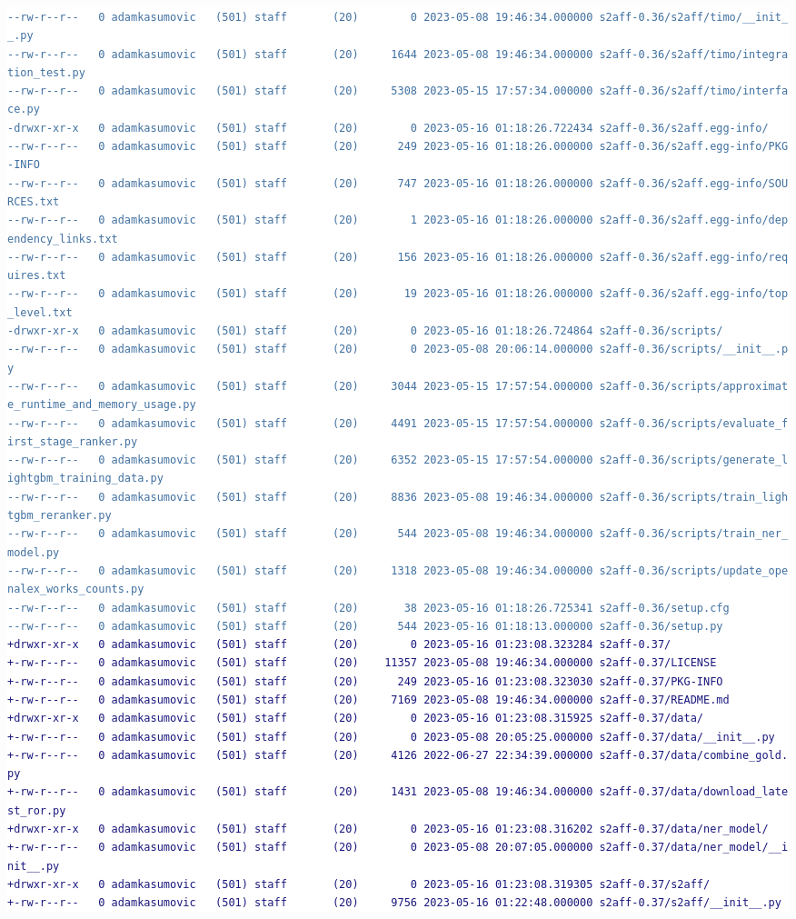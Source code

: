 ```diff
--rw-r--r--   0 adamkasumovic   (501) staff       (20)        0 2023-05-08 19:46:34.000000 s2aff-0.36/s2aff/timo/__init__.py
--rw-r--r--   0 adamkasumovic   (501) staff       (20)     1644 2023-05-08 19:46:34.000000 s2aff-0.36/s2aff/timo/integration_test.py
--rw-r--r--   0 adamkasumovic   (501) staff       (20)     5308 2023-05-15 17:57:34.000000 s2aff-0.36/s2aff/timo/interface.py
-drwxr-xr-x   0 adamkasumovic   (501) staff       (20)        0 2023-05-16 01:18:26.722434 s2aff-0.36/s2aff.egg-info/
--rw-r--r--   0 adamkasumovic   (501) staff       (20)      249 2023-05-16 01:18:26.000000 s2aff-0.36/s2aff.egg-info/PKG-INFO
--rw-r--r--   0 adamkasumovic   (501) staff       (20)      747 2023-05-16 01:18:26.000000 s2aff-0.36/s2aff.egg-info/SOURCES.txt
--rw-r--r--   0 adamkasumovic   (501) staff       (20)        1 2023-05-16 01:18:26.000000 s2aff-0.36/s2aff.egg-info/dependency_links.txt
--rw-r--r--   0 adamkasumovic   (501) staff       (20)      156 2023-05-16 01:18:26.000000 s2aff-0.36/s2aff.egg-info/requires.txt
--rw-r--r--   0 adamkasumovic   (501) staff       (20)       19 2023-05-16 01:18:26.000000 s2aff-0.36/s2aff.egg-info/top_level.txt
-drwxr-xr-x   0 adamkasumovic   (501) staff       (20)        0 2023-05-16 01:18:26.724864 s2aff-0.36/scripts/
--rw-r--r--   0 adamkasumovic   (501) staff       (20)        0 2023-05-08 20:06:14.000000 s2aff-0.36/scripts/__init__.py
--rw-r--r--   0 adamkasumovic   (501) staff       (20)     3044 2023-05-15 17:57:54.000000 s2aff-0.36/scripts/approximate_runtime_and_memory_usage.py
--rw-r--r--   0 adamkasumovic   (501) staff       (20)     4491 2023-05-15 17:57:54.000000 s2aff-0.36/scripts/evaluate_first_stage_ranker.py
--rw-r--r--   0 adamkasumovic   (501) staff       (20)     6352 2023-05-15 17:57:54.000000 s2aff-0.36/scripts/generate_lightgbm_training_data.py
--rw-r--r--   0 adamkasumovic   (501) staff       (20)     8836 2023-05-08 19:46:34.000000 s2aff-0.36/scripts/train_lightgbm_reranker.py
--rw-r--r--   0 adamkasumovic   (501) staff       (20)      544 2023-05-08 19:46:34.000000 s2aff-0.36/scripts/train_ner_model.py
--rw-r--r--   0 adamkasumovic   (501) staff       (20)     1318 2023-05-08 19:46:34.000000 s2aff-0.36/scripts/update_openalex_works_counts.py
--rw-r--r--   0 adamkasumovic   (501) staff       (20)       38 2023-05-16 01:18:26.725341 s2aff-0.36/setup.cfg
--rw-r--r--   0 adamkasumovic   (501) staff       (20)      544 2023-05-16 01:18:13.000000 s2aff-0.36/setup.py
+drwxr-xr-x   0 adamkasumovic   (501) staff       (20)        0 2023-05-16 01:23:08.323284 s2aff-0.37/
+-rw-r--r--   0 adamkasumovic   (501) staff       (20)    11357 2023-05-08 19:46:34.000000 s2aff-0.37/LICENSE
+-rw-r--r--   0 adamkasumovic   (501) staff       (20)      249 2023-05-16 01:23:08.323030 s2aff-0.37/PKG-INFO
+-rw-r--r--   0 adamkasumovic   (501) staff       (20)     7169 2023-05-08 19:46:34.000000 s2aff-0.37/README.md
+drwxr-xr-x   0 adamkasumovic   (501) staff       (20)        0 2023-05-16 01:23:08.315925 s2aff-0.37/data/
+-rw-r--r--   0 adamkasumovic   (501) staff       (20)        0 2023-05-08 20:05:25.000000 s2aff-0.37/data/__init__.py
+-rw-r--r--   0 adamkasumovic   (501) staff       (20)     4126 2022-06-27 22:34:39.000000 s2aff-0.37/data/combine_gold.py
+-rw-r--r--   0 adamkasumovic   (501) staff       (20)     1431 2023-05-08 19:46:34.000000 s2aff-0.37/data/download_latest_ror.py
+drwxr-xr-x   0 adamkasumovic   (501) staff       (20)        0 2023-05-16 01:23:08.316202 s2aff-0.37/data/ner_model/
+-rw-r--r--   0 adamkasumovic   (501) staff       (20)        0 2023-05-08 20:07:05.000000 s2aff-0.37/data/ner_model/__init__.py
+drwxr-xr-x   0 adamkasumovic   (501) staff       (20)        0 2023-05-16 01:23:08.319305 s2aff-0.37/s2aff/
+-rw-r--r--   0 adamkasumovic   (501) staff       (20)     9756 2023-05-16 01:22:48.000000 s2aff-0.37/s2aff/__init__.py
```